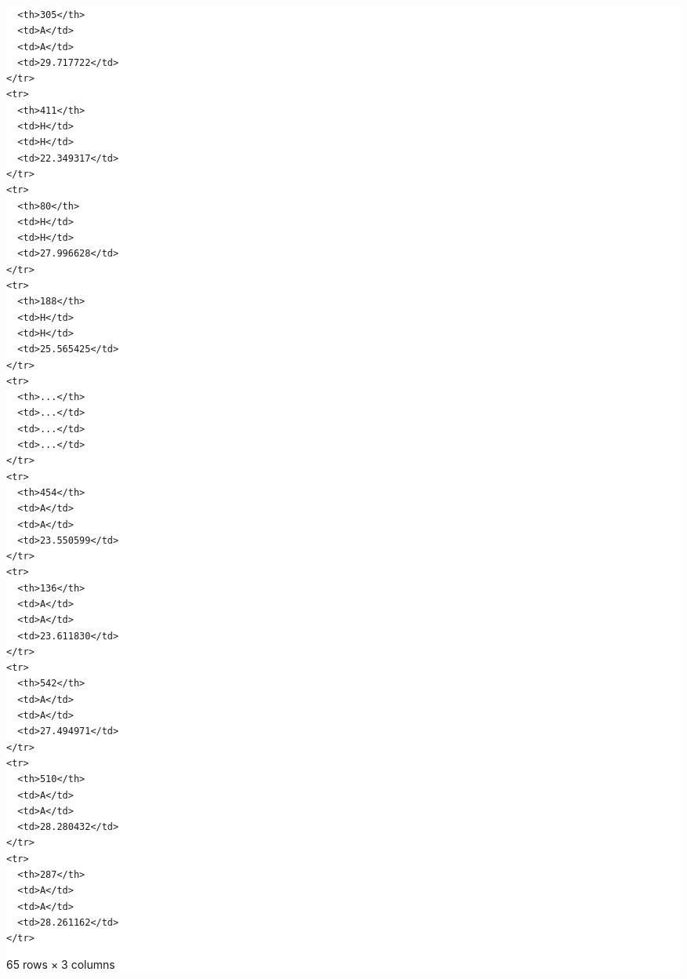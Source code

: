       <th>305</th>
      <td>A</td>
      <td>A</td>
      <td>29.717722</td>
    </tr>
    <tr>
      <th>411</th>
      <td>H</td>
      <td>H</td>
      <td>22.349317</td>
    </tr>
    <tr>
      <th>80</th>
      <td>H</td>
      <td>H</td>
      <td>27.996628</td>
    </tr>
    <tr>
      <th>188</th>
      <td>H</td>
      <td>H</td>
      <td>25.565425</td>
    </tr>
    <tr>
      <th>...</th>
      <td>...</td>
      <td>...</td>
      <td>...</td>
    </tr>
    <tr>
      <th>454</th>
      <td>A</td>
      <td>A</td>
      <td>23.550599</td>
    </tr>
    <tr>
      <th>136</th>
      <td>A</td>
      <td>A</td>
      <td>23.611830</td>
    </tr>
    <tr>
      <th>542</th>
      <td>A</td>
      <td>A</td>
      <td>27.494971</td>
    </tr>
    <tr>
      <th>510</th>
      <td>A</td>
      <td>A</td>
      <td>28.280432</td>
    </tr>
    <tr>
      <th>287</th>
      <td>A</td>
      <td>A</td>
      <td>28.261162</td>
    </tr>
  </tbody>
</table>
<p>65 rows × 3 columns</p>
</div>
